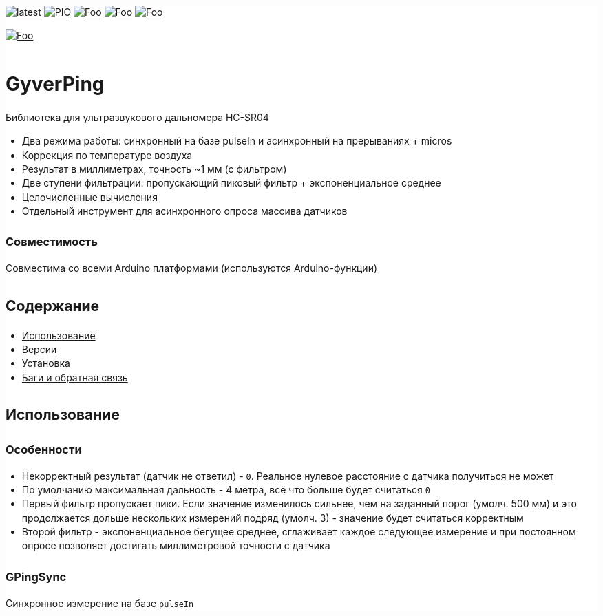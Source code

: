 [![latest](https://img.shields.io/github/v/release/GyverLibs/GyverPing.svg?color=brightgreen)](https://github.com/GyverLibs/GyverPing/releases/latest/download/GyverPing.zip)
[![PIO](https://badges.registry.platformio.org/packages/gyverlibs/library/GyverPing.svg)](https://registry.platformio.org/libraries/gyverlibs/GyverPing)
[![Foo](https://img.shields.io/badge/Website-AlexGyver.ru-blue.svg?style=flat-square)](https://alexgyver.ru/)
[![Foo](https://img.shields.io/badge/%E2%82%BD%24%E2%82%AC%20%D0%9F%D0%BE%D0%B4%D0%B4%D0%B5%D1%80%D0%B6%D0%B0%D1%82%D1%8C-%D0%B0%D0%B2%D1%82%D0%BE%D1%80%D0%B0-orange.svg?style=flat-square)](https://alexgyver.ru/support_alex/)
[![Foo](https://img.shields.io/badge/README-ENGLISH-blueviolet.svg?style=flat-square)](https://github-com.translate.goog/GyverLibs/GyverPing?_x_tr_sl=ru&_x_tr_tl=en)  

[![Foo](https://img.shields.io/badge/ПОДПИСАТЬСЯ-НА%20ОБНОВЛЕНИЯ-brightgreen.svg?style=social&logo=telegram&color=blue)](https://t.me/GyverLibs)

# GyverPing
Библиотека для ультразвукового дальномера HC-SR04
- Два режима работы: синхронный на базе pulseIn и асинхронный на прерываниях + micros
- Коррекция по температуре воздуха
- Результат в миллиметрах, точность ~1 мм (с фильтром)
- Две ступени фильтрации: пропускающий пиковый фильтр + экспоненциальное среднее
- Целочисленные вычисления
- Отдельный инструмент для асинхронного опроса массива датчиков

### Совместимость
Совместима со всеми Arduino платформами (используются Arduino-функции)

## Содержание
- [Использование](#usage)
- [Версии](#versions)
- [Установка](#install)
- [Баги и обратная связь](#feedback)

<a id="usage"></a>

## Использование
### Особенности
- Некорректный результат (датчик не ответил) - `0`. Реальное нулевое расстояние с датчика получиться не может
- По умолчанию максимальная дальность - 4 метра, всё что больше будет считаться `0`
- Первый фильтр пропускает пики. Если значение изменилось сильнее, чем на заданный порог (умолч. 500 мм) и это продолжается дольше нескольких измерений подряд (умолч. 3) - значение будет считаться корректным
- Второй фильтр - экспоненциальное бегущее среднее, сглаживает каждое следующее измерение и при постоянном опросе позволяет достигать миллиметровой точности с датчика

### GPingSync
Синхронное измерение на базе `pulseIn`
